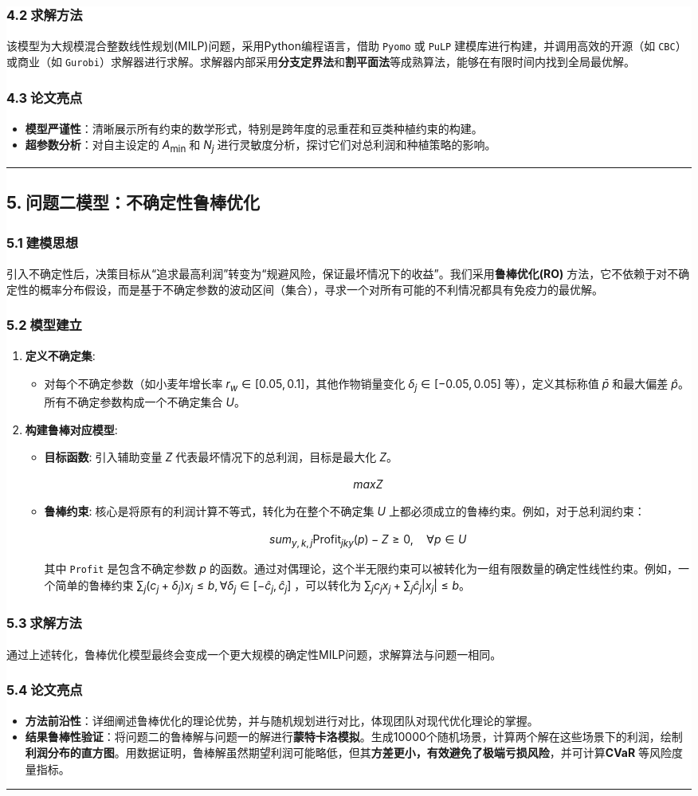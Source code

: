 ### 4.2 求解方法

该模型为大规模混合整数线性规划(MILP)问题，采用Python编程语言，借助 `Pyomo` 或 `PuLP` 建模库进行构建，并调用高效的开源（如
`CBC`）或商业（如 `Gurobi`）求解器进行求解。求解器内部采用**分支定界法**和**割平面法**等成熟算法，能够在有限时间内找到全局最优解。

### 4.3 论文亮点

* **模型严谨性**：清晰展示所有约束的数学形式，特别是跨年度的忌重茬和豆类种植约束的构建。
* **超参数分析**：对自主设定的 $A_{\min}$ 和 $N_j$ 进行灵敏度分析，探讨它们对总利润和种植策略的影响。

---

## 5. 问题二模型：不确定性鲁棒优化

### 5.1 建模思想

引入不确定性后，决策目标从“追求最高利润”转变为“规避风险，保证最坏情况下的收益”。我们采用**鲁棒优化(RO)**
方法，它不依赖于对不确定性的概率分布假设，而是基于不确定参数的波动区间（集合），寻求一个对所有可能的不利情况都具有免疫力的最优解。

### 5.2 模型建立

1. **定义不确定集**:

   * 对每个不确定参数（如小麦年增长率 $r_w \in [0.05, 0.1]$，其他作物销量变化 $\delta_j \in [-0.05, 0.05]$
     等），定义其标称值 $\bar{p}$ 和最大偏差 $\hat{p}$。所有不确定参数构成一个不确定集合 $U$。
2. **构建鲁棒对应模型**:

   * **目标函数**: 引入辅助变量 $Z$ 代表最坏情况下的总利润，目标是最大化 $Z$。

     $$
     max Z
     $$
   * **鲁棒约束**: 核心是将原有的利润计算不等式，转化为在整个不确定集 $U$ 上都必须成立的鲁棒约束。例如，对于总利润约束：

     $$
     sum_{y,k,j} \text{Profit}_{jky}(p) - Z \ge 0, \quad \forall p \in U
     $$

     其中 `Profit` 是包含不确定参数 $p$
     的函数。通过对偶理论，这个半无限约束可以被转化为一组有限数量的确定性线性约束。例如，一个简单的鲁棒约束 $\sum_j (c_j + \delta_j) x_j \le b, \forall \delta_j \in [-\hat{c}_j, \hat{c}_j]$
     ，可以转化为 $\sum_j c_j x_j + \sum_j \hat{c}_j |x_j| \le b$。

### 5.3 求解方法

通过上述转化，鲁棒优化模型最终会变成一个更大规模的确定性MILP问题，求解算法与问题一相同。

### 5.4 论文亮点

* **方法前沿性**：详细阐述鲁棒优化的理论优势，并与随机规划进行对比，体现团队对现代优化理论的掌握。
* **结果鲁棒性验证**：将问题二的鲁棒解与问题一的解进行**蒙特卡洛模拟**。生成10000个随机场景，计算两个解在这些场景下的利润，绘制
  **利润分布的直方图**。用数据证明，鲁棒解虽然期望利润可能略低，但其**方差更小，有效避免了极端亏损风险**，并可计算**CVaR**
  等风险度量指标。

---